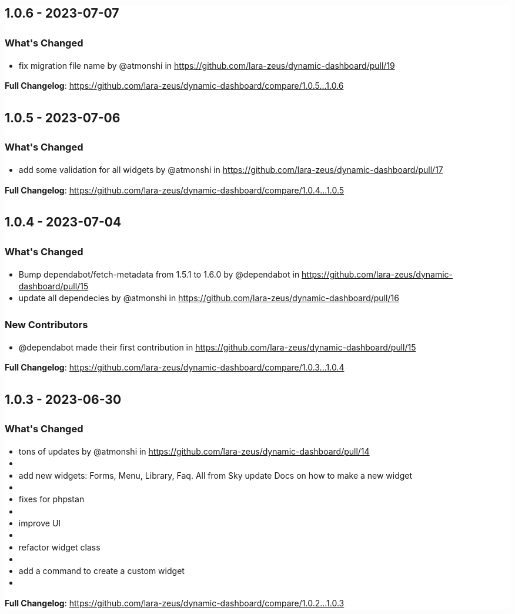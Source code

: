 ## 1.0.6 - 2023-07-07

### What's Changed

- fix migration file name by @atmonshi in https://github.com/lara-zeus/dynamic-dashboard/pull/19

**Full Changelog**: https://github.com/lara-zeus/dynamic-dashboard/compare/1.0.5...1.0.6

## 1.0.5 - 2023-07-06

### What's Changed

- add some validation for all widgets by @atmonshi in https://github.com/lara-zeus/dynamic-dashboard/pull/17

**Full Changelog**: https://github.com/lara-zeus/dynamic-dashboard/compare/1.0.4...1.0.5

## 1.0.4 - 2023-07-04

### What's Changed

- Bump dependabot/fetch-metadata from 1.5.1 to 1.6.0 by @dependabot in https://github.com/lara-zeus/dynamic-dashboard/pull/15
- update all dependecies by @atmonshi in https://github.com/lara-zeus/dynamic-dashboard/pull/16

### New Contributors

- @dependabot made their first contribution in https://github.com/lara-zeus/dynamic-dashboard/pull/15

**Full Changelog**: https://github.com/lara-zeus/dynamic-dashboard/compare/1.0.3...1.0.4

## 1.0.3 - 2023-06-30

### What's Changed

- tons of updates by @atmonshi in https://github.com/lara-zeus/dynamic-dashboard/pull/14
- 
- add new widgets: Forms, Menu, Library, Faq. All from Sky update Docs on how to make a new widget
- 
- fixes for phpstan
- 
- improve UI
- 
- refactor widget class
- 
- add a command to create a custom widget
- 

**Full Changelog**: https://github.com/lara-zeus/dynamic-dashboard/compare/1.0.2...1.0.3
